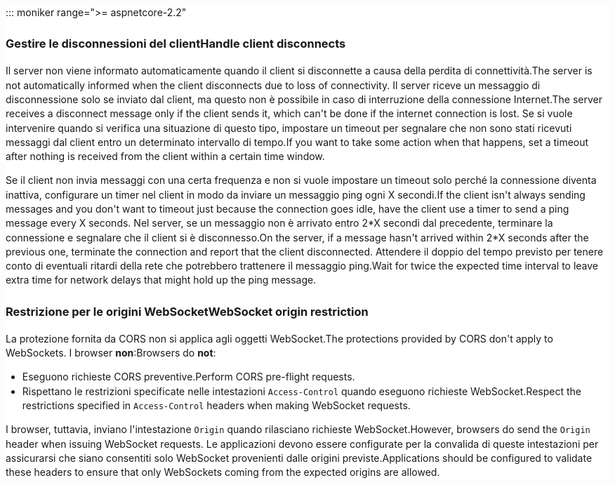 ::: moniker range=">= aspnetcore-2.2"

### <a name="handle-client-disconnects"></a><span data-ttu-id="61fcf-164">Gestire le disconnessioni del client</span><span class="sxs-lookup"><span data-stu-id="61fcf-164">Handle client disconnects</span></span>

<span data-ttu-id="61fcf-165">Il server non viene informato automaticamente quando il client si disconnette a causa della perdita di connettività.</span><span class="sxs-lookup"><span data-stu-id="61fcf-165">The server is not automatically informed when the client disconnects due to loss of connectivity.</span></span> <span data-ttu-id="61fcf-166">Il server riceve un messaggio di disconnessione solo se inviato dal client, ma questo non è possibile in caso di interruzione della connessione Internet.</span><span class="sxs-lookup"><span data-stu-id="61fcf-166">The server receives a disconnect message only if the client sends it, which can't be done if the internet connection is lost.</span></span> <span data-ttu-id="61fcf-167">Se si vuole intervenire quando si verifica una situazione di questo tipo, impostare un timeout per segnalare che non sono stati ricevuti messaggi dal client entro un determinato intervallo di tempo.</span><span class="sxs-lookup"><span data-stu-id="61fcf-167">If you want to take some action when that happens, set a timeout after nothing is received from the client within a certain time window.</span></span>

<span data-ttu-id="61fcf-168">Se il client non invia messaggi con una certa frequenza e non si vuole impostare un timeout solo perché la connessione diventa inattiva, configurare un timer nel client in modo da inviare un messaggio ping ogni X secondi.</span><span class="sxs-lookup"><span data-stu-id="61fcf-168">If the client isn't always sending messages and you don't want to timeout just because the connection goes idle, have the client use a timer to send a ping message every X seconds.</span></span> <span data-ttu-id="61fcf-169">Nel server, se un messaggio non è arrivato entro 2\*X secondi dal precedente, terminare la connessione e segnalare che il client si è disconnesso.</span><span class="sxs-lookup"><span data-stu-id="61fcf-169">On the server, if a message hasn't arrived within 2\*X seconds after the previous one, terminate the connection and report that the client disconnected.</span></span> <span data-ttu-id="61fcf-170">Attendere il doppio del tempo previsto per tenere conto di eventuali ritardi della rete che potrebbero trattenere il messaggio ping.</span><span class="sxs-lookup"><span data-stu-id="61fcf-170">Wait for twice the expected time interval to leave extra time for network delays that might hold up the ping message.</span></span>

### <a name="websocket-origin-restriction"></a><span data-ttu-id="61fcf-171">Restrizione per le origini WebSocket</span><span class="sxs-lookup"><span data-stu-id="61fcf-171">WebSocket origin restriction</span></span>

<span data-ttu-id="61fcf-172">La protezione fornita da CORS non si applica agli oggetti WebSocket.</span><span class="sxs-lookup"><span data-stu-id="61fcf-172">The protections provided by CORS don't apply to WebSockets.</span></span> <span data-ttu-id="61fcf-173">I browser **non**:</span><span class="sxs-lookup"><span data-stu-id="61fcf-173">Browsers do **not**:</span></span>

* <span data-ttu-id="61fcf-174">Eseguono richieste CORS preventive.</span><span class="sxs-lookup"><span data-stu-id="61fcf-174">Perform CORS pre-flight requests.</span></span>
* <span data-ttu-id="61fcf-175">Rispettano le restrizioni specificate nelle intestazioni `Access-Control` quando eseguono richieste WebSocket.</span><span class="sxs-lookup"><span data-stu-id="61fcf-175">Respect the restrictions specified in `Access-Control` headers when making WebSocket requests.</span></span>

<span data-ttu-id="61fcf-176">I browser, tuttavia, inviano l'intestazione `Origin` quando rilasciano richieste WebSocket.</span><span class="sxs-lookup"><span data-stu-id="61fcf-176">However, browsers do send the `Origin` header when issuing WebSocket requests.</span></span> <span data-ttu-id="61fcf-177">Le applicazioni devono essere configurate per la convalida di queste intestazioni per assicurarsi che siano consentiti solo WebSocket provenienti dalle origini previste.</span><span class="sxs-lookup"><span data-stu-id="61fcf-177">Applications should be configured to validate these headers to ensure that only WebSockets coming from the expected origins are allowed.</span></span>
